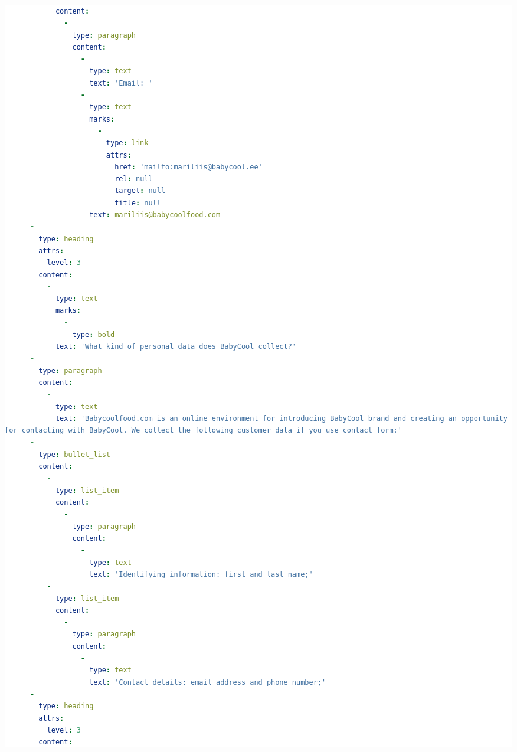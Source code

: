 ```yaml
            content:
              -
                type: paragraph
                content:
                  -
                    type: text
                    text: 'Email: '
                  -
                    type: text
                    marks:
                      -
                        type: link
                        attrs:
                          href: 'mailto:mariliis@babycool.ee'
                          rel: null
                          target: null
                          title: null
                    text: mariliis@babycoolfood.com
      -
        type: heading
        attrs:
          level: 3
        content:
          -
            type: text
            marks:
              -
                type: bold
            text: 'What kind of personal data does BabyCool collect?'
      -
        type: paragraph
        content:
          -
            type: text
            text: 'Babycoolfood.com is an online environment for introducing BabyCool brand and creating an opportunity for contacting with BabyCool. We collect the following customer data if you use contact form:'
      -
        type: bullet_list
        content:
          -
            type: list_item
            content:
              -
                type: paragraph
                content:
                  -
                    type: text
                    text: 'Identifying information: first and last name;'
          -
            type: list_item
            content:
              -
                type: paragraph
                content:
                  -
                    type: text
                    text: 'Contact details: email address and phone number;'
      -
        type: heading
        attrs:
          level: 3
        content:
```